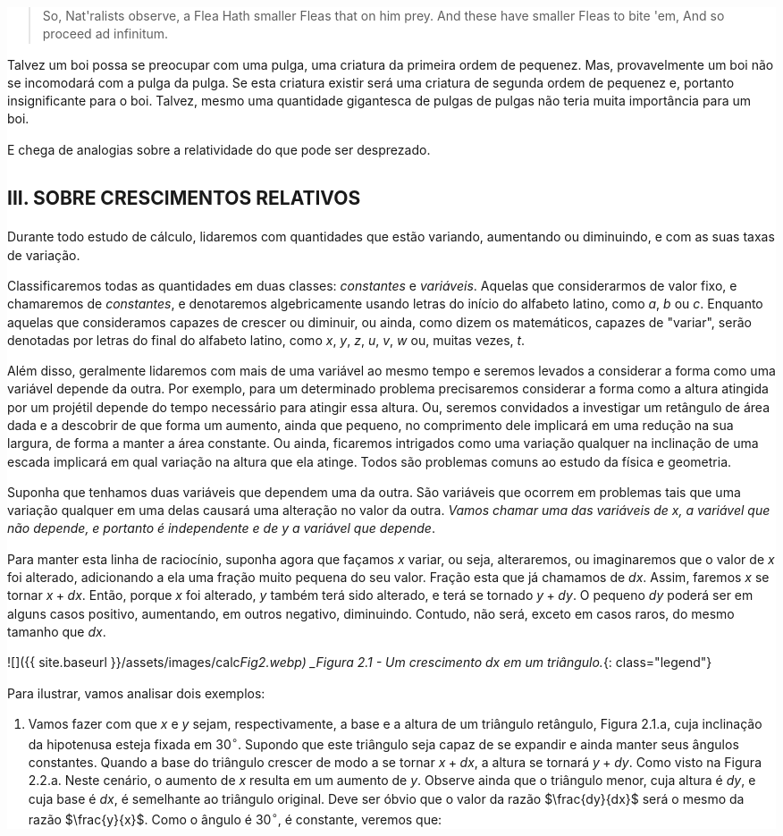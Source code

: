> So, Nat'ralists observe, a Flea
> Hath smaller Fleas that on him prey.
> And these have smaller Fleas to bite 'em,
> And so proceed ad infinitum.

Talvez um boi possa se preocupar com uma pulga, uma criatura da primeira ordem de pequenez. Mas, provavelmente um boi não se incomodará com a pulga da pulga. Se esta criatura existir será uma criatura de segunda ordem de pequenez e, portanto insignificante para o boi. Talvez, mesmo uma quantidade gigantesca de pulgas de pulgas não teria muita importância para um boi.

E chega de analogias sobre a relatividade do que pode ser desprezado.

## III. SOBRE CRESCIMENTOS RELATIVOS

Durante todo estudo de cálculo, lidaremos com quantidades que estão variando, aumentando ou diminuindo, e com as suas taxas de variação.

Classificaremos todas as quantidades em duas classes: _constantes_ e _variáveis_. Aquelas que considerarmos de valor fixo, e chamaremos de _constantes_, e denotaremos algebricamente usando letras do início do alfabeto latino, como $a$, $b$ ou $c$. Enquanto aquelas que consideramos capazes de crescer ou diminuir, ou ainda, como dizem os matemáticos, capazes de "variar", serão denotadas por letras do final do alfabeto latino, como $x$, $y$, $z$, $u$, $v$, $w$ ou, muitas vezes, $t$.

Além disso, geralmente lidaremos com mais de uma variável ao mesmo tempo e seremos levados a considerar a forma como uma variável depende da outra. Por exemplo, para um determinado problema precisaremos considerar a forma como a altura atingida por um projétil depende do tempo necessário para atingir essa altura. Ou, seremos convidados a investigar um retângulo de área dada e a descobrir de que forma um aumento, ainda que pequeno, no comprimento dele implicará em uma redução na sua largura, de forma a manter a área constante. Ou ainda, ficaremos intrigados como uma variação qualquer na inclinação de uma escada implicará em qual variação na altura que ela atinge. Todos são problemas comuns ao estudo da física e geometria.

Suponha que tenhamos duas variáveis que dependem uma da outra. São variáveis que ocorrem em problemas tais que uma variação qualquer em uma delas causará uma alteração no valor da outra. _Vamos chamar uma das variáveis de $x$, a variável que não depende, e portanto é independente e de $y$ a variável que depende_.

Para manter esta linha de raciocínio, suponha agora que façamos $x$ variar, ou seja, alteraremos, ou imaginaremos que o valor de $x$ foi alterado, adicionando a ela uma fração muito pequena do seu valor. Fração esta que já chamamos de $dx$. Assim, faremos $x$ se tornar $x + dx$. Então, porque $x$ foi alterado, $y$ também terá sido alterado, e terá se tornado $y + dy$. O pequeno $dy$ poderá ser em alguns casos positivo, aumentando, em outros negativo, diminuindo. Contudo, não será, exceto em casos raros, do mesmo tamanho que $dx$.

![]({{ site.baseurl }}/assets/images/calc*Fig2.webp)
\_Figura 2.1 - Um crescimento $dx$ em um triângulo.*{: class="legend"}

Para ilustrar, vamos analisar dois exemplos:

1. Vamos fazer com que $x$ e $y$ sejam, respectivamente, a base e a altura de um triângulo retângulo, Figura 2.1.a, cuja inclinação da hipotenusa esteja fixada em $30^\circ$. Supondo que este triângulo seja capaz de se expandir e ainda manter seus ângulos constantes. Quando a base do triângulo crescer de modo a se tornar $x + dx$, a altura se tornará $y + dy$. Como visto na Figura 2.2.a. Neste cenário, o aumento de $x$ resulta em um aumento de $y$. Observe ainda que o triângulo menor, cuja altura é $dy$, e cuja base é $dx$, é semelhante ao triângulo original. Deve ser óbvio que o valor da razão $\frac{dy}{dx}$ será o mesmo da razão $\frac{y}{x}$. Como o ângulo é $30^\circ$, é constante, veremos que:
